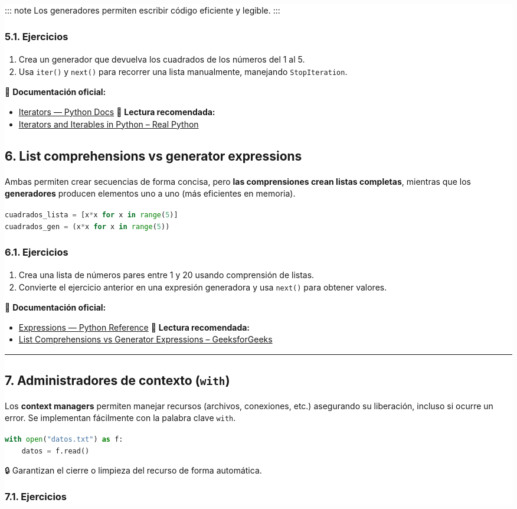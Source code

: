 ::: note
Los generadores permiten escribir código eficiente y legible.
:::

### 5.1. Ejercicios

1. Crea un generador que devuelva los cuadrados de los números del 1 al 5.
2. Usa `iter()` y `next()` para recorrer una lista manualmente, manejando `StopIteration`.

📘 **Documentación oficial:**

* [Iterators — Python Docs](https://docs.python.org/3/tutorial/classes.html#iterators)
  📖 **Lectura recomendada:**
* [Iterators and Iterables in Python – Real Python](https://realpython.com/python-iterators-iterables/)

## 6. List comprehensions vs generator expressions

Ambas permiten crear secuencias de forma concisa, pero **las comprensiones crean listas completas**, mientras que los **generadores** producen elementos uno a uno (más eficientes en memoria).

```python
cuadrados_lista = [x*x for x in range(5)]
cuadrados_gen = (x*x for x in range(5))
```

### 6.1. Ejercicios

1. Crea una lista de números pares entre 1 y 20 usando comprensión de listas.
2. Convierte el ejercicio anterior en una expresión generadora y usa `next()` para obtener valores.

📘 **Documentación oficial:**

* [Expressions — Python Reference](https://docs.python.org/3/reference/expressions.html#generator-expressions)
  📖 **Lectura recomendada:**
* [List Comprehensions vs Generator Expressions – GeeksforGeeks](https://www.geeksforgeeks.org/difference-between-list-comprehension-and-generator-expression/)

---

## 7. Administradores de contexto (`with`)

Los **context managers** permiten manejar recursos (archivos, conexiones, etc.) asegurando su liberación, incluso si ocurre un error.
Se implementan fácilmente con la palabra clave `with`.

```python
with open("datos.txt") as f:
    datos = f.read()
```

🔒 Garantizan el cierre o limpieza del recurso de forma automática.

### 7.1. Ejercicios
